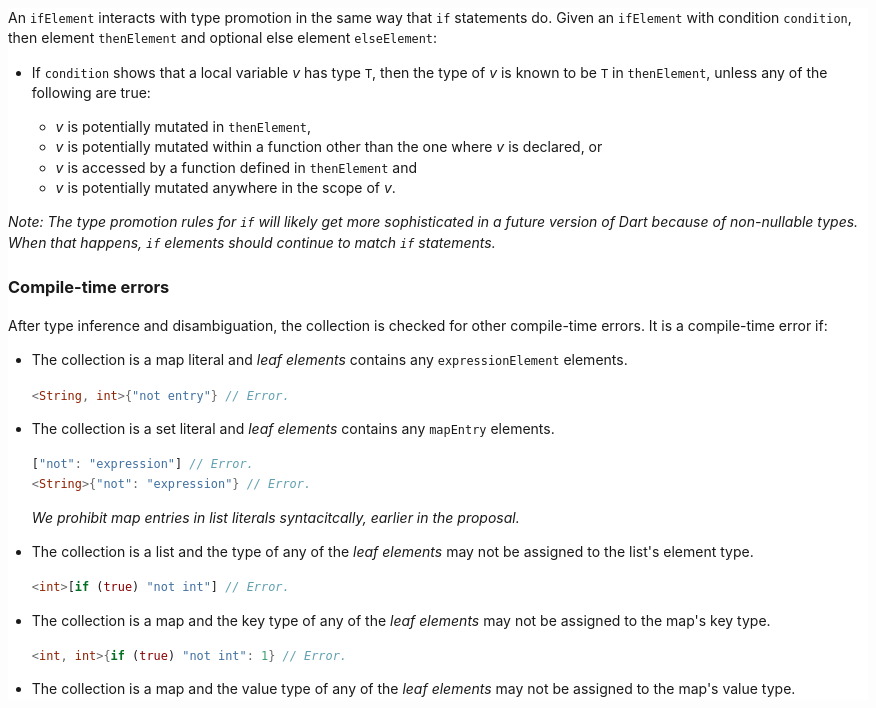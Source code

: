 An `ifElement` interacts with type promotion in the same way that `if`
statements do. Given an `ifElement` with condition `condition`, then element
`thenElement` and optional else element `elseElement`:

*   If `condition` shows that a local variable *v* has type `T`, then the type
    of *v* is known to be `T` in `thenElement`, unless any of the following are
    true:

    *   *v* is potentially mutated in `thenElement`,
    *   *v* is potentially mutated within a function other than the one where
        *v* is declared, or
    *   *v* is accessed by a function defined in `thenElement` and
    *   *v* is potentially mutated anywhere in the scope of *v*.

*Note: The type promotion rules for `if` will likely get more sophisticated in a
future version of Dart because of non-nullable types. When that happens, `if`
elements should continue to match `if` statements.*

### Compile-time errors

After type inference and disambiguation, the collection is checked for other
compile-time errors. It is a compile-time error if:

*   The collection is a map literal and *leaf elements* contains any
    `expressionElement` elements.

    ```dart
    <String, int>{"not entry"} // Error.
    ```

*   The collection is a set literal and *leaf elements* contains any `mapEntry`
    elements.

    ```dart
    ["not": "expression"] // Error.
    <String>{"not": "expression"} // Error.
    ```

    *We prohibit map entries in list literals syntacitcally, earlier in the
    proposal.*

*   The collection is a list and the type of any of the *leaf elements* may not
    be assigned to the list's element type.

    ```dart
    <int>[if (true) "not int"] // Error.
    ```

*   The collection is a map and the key type of any of the *leaf elements* may
    not be assigned to the map's key type.

    ```dart
    <int, int>{if (true) "not int": 1} // Error.
    ```

*   The collection is a map and the value type of any of the *leaf elements* may
    not be assigned to the map's value type.


[set literals]: https://github.com/dart-lang/language/blob/master/accepted/future-releases/set-literals/feature-specification.md
[spread collections]: https://github.com/dart-lang/language/blob/master/accepted/future-releases/spread-collections/feature-specification.md
[control flow collections]: https://github.com/dart-lang/language/blob/master/accepted/future-releases/control-flow-collections/feature-specification.md